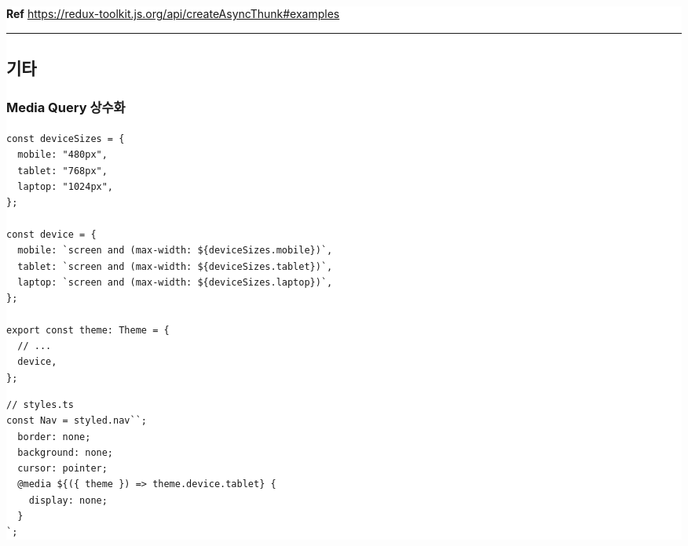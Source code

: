 **Ref**
https://redux-toolkit.js.org/api/createAsyncThunk#examples

---

## 기타

### Media Query 상수화

```tsx
const deviceSizes = {
  mobile: "480px",
  tablet: "768px",
  laptop: "1024px",
};

const device = {
  mobile: `screen and (max-width: ${deviceSizes.mobile})`,
  tablet: `screen and (max-width: ${deviceSizes.tablet})`,
  laptop: `screen and (max-width: ${deviceSizes.laptop})`,
};

export const theme: Theme = {
  // ...
  device,
};
```

```tsx
// styles.ts
const Nav = styled.nav``;
  border: none;
  background: none;
  cursor: pointer;
  @media ${({ theme }) => theme.device.tablet} {
    display: none;
  }
`;
```
